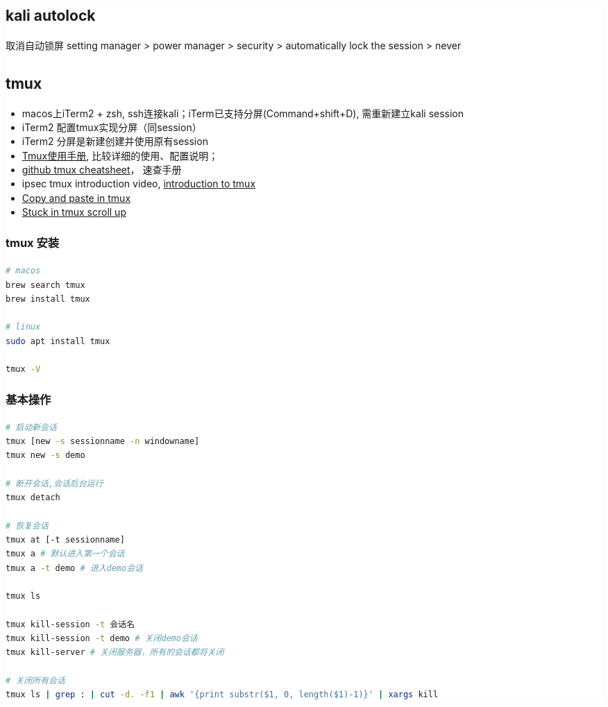 ## kali autolock
取消自动锁屏
setting manager > power manager > security > automatically lock the session > never

## tmux
+ macos上iTerm2 + zsh, ssh连接kali；iTerm已支持分屏(Command+shift+D), 需重新建立kali session
+ iTerm2 配置tmux实现分屏（同session）
+ iTerm2 分屏是新建创建并使用原有session
+ [Tmux使用手册](http://louiszhai.github.io/2017/09/30/tmux/), 比较详细的使用、配置说明；
+ [github tmux cheatsheet](https://gist.github.com/ryerh/14b7c24dfd623ef8edc7)， 速查手册
+ ipsec tmux introduction video, [introduction to tmux](https://www.youtube.com/watch?v=Lqehvpe_djs&ab_channel=IppSec)
+ [Copy and paste in tmux](https://www.seanh.cc/2020/12/27/copy-and-paste-in-tmux/)
+ [Stuck in tmux scroll up](https://appuals.com/stuck-in-tmux-scroll-up/)

### tmux 安装
```bash
# macos
brew search tmux
brew install tmux

# linux
sudo apt install tmux

tmux -V
```

### 基本操作

```bash
# 启动新会话
tmux [new -s sessionname -n windowname]
tmux new -s demo

# 断开会话,会话后台运行
tmux detach

# 恢复会话
tmux at [-t sessionname]
tmux a # 默认进入第一个会话
tmux a -t demo # 进入demo会话

tmux ls

tmux kill-session -t 会话名
tmux kill-session -t demo # 关闭demo会话
tmux kill-server # 关闭服务器，所有的会话都将关闭

# 关闭所有会话
tmux ls | grep : | cut -d. -f1 | awk '{print substr($1, 0, length($1)-1)}' | xargs kill
```
